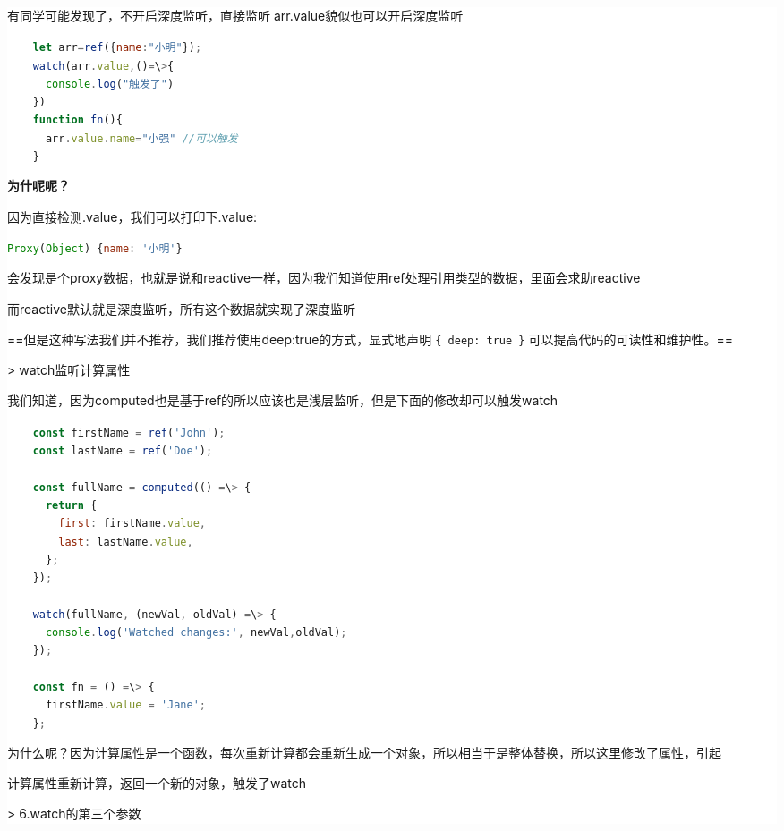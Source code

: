 有同学可能发现了，不开启深度监听，直接监听 arr.value貌似也可以开启深度监听

```js
    let arr=ref({name:"小明"});
    watch(arr.value,()=\>{
      console.log("触发了")
    })
    function fn(){
      arr.value.name="小强" //可以触发
    }
```

**为什呢呢？**

因为直接检测.value，我们可以打印下.value:

```js
Proxy(Object) {name: '小明'}
```

会发现是个proxy数据，也就是说和reactive一样，因为我们知道使用ref处理引用类型的数据，里面会求助reactive

而reactive默认就是深度监听，所有这个数据就实现了深度监听

==但是这种写法我们并不推荐，我们推荐使用deep:true的方式，显式地声明 `{ deep: true }` 可以提高代码的可读性和维护性。==



\> watch监听计算属性

我们知道，因为computed也是基于ref的所以应该也是浅层监听，但是下面的修改却可以触发watch

```js
    const firstName = ref('John');
    const lastName = ref('Doe');
    
    const fullName = computed(() =\> {
      return {
        first: firstName.value,
        last: lastName.value,
      };
    });

    watch(fullName, (newVal, oldVal) =\> {
      console.log('Watched changes:', newVal,oldVal);
    });

    const fn = () =\> {
      firstName.value = 'Jane';
    };
```

为什么呢？因为计算属性是一个函数，每次重新计算都会重新生成一个对象，所以相当于是整体替换，所以这里修改了属性，引起

计算属性重新计算，返回一个新的对象，触发了watch



\> 6.watch的第三个参数
